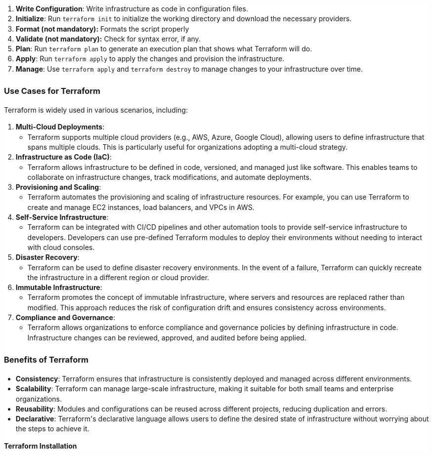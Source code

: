 1. **Write Configuration**: Write infrastructure as code in configuration files.  
2. **Initialize**: Run `terraform init` to initialize the working directory and download the necessary providers.  
3. **Format (not mandatory):** Formats the script properly  
4. **Validate (not mandatory):** Check for syntax error, if any.  
5. **Plan**: Run `terraform plan` to generate an execution plan that shows what Terraform will do.  
6. **Apply**: Run `terraform apply` to apply the changes and provision the infrastructure.  
7. **Manage**: Use `terraform apply` and `terraform destroy` to manage changes to your infrastructure over time.

### **Use Cases for Terraform**

Terraform is widely used in various scenarios, including:

1. **Multi-Cloud Deployments**:  
   * Terraform supports multiple cloud providers (e.g., AWS, Azure, Google Cloud), allowing users to define infrastructure that spans multiple clouds. This is particularly useful for organizations adopting a multi-cloud strategy.  
2. **Infrastructure as Code (IaC)**:  
   * Terraform allows infrastructure to be defined in code, versioned, and managed just like software. This enables teams to collaborate on infrastructure changes, track modifications, and automate deployments.  
3. **Provisioning and Scaling**:  
   * Terraform automates the provisioning and scaling of infrastructure resources. For example, you can use Terraform to create and manage EC2 instances, load balancers, and VPCs in AWS.  
4. **Self-Service Infrastructure**:  
   * Terraform can be integrated with CI/CD pipelines and other automation tools to provide self-service infrastructure to developers. Developers can use pre-defined Terraform modules to deploy their environments without needing to interact with cloud consoles.  
5. **Disaster Recovery**:  
   * Terraform can be used to define disaster recovery environments. In the event of a failure, Terraform can quickly recreate the infrastructure in a different region or cloud provider.  
6. **Immutable Infrastructure**:  
   * Terraform promotes the concept of immutable infrastructure, where servers and resources are replaced rather than modified. This approach reduces the risk of configuration drift and ensures consistency across environments.  
7. **Compliance and Governance**:  
   * Terraform allows organizations to enforce compliance and governance policies by defining infrastructure in code. Infrastructure changes can be reviewed, approved, and audited before being applied.

### **Benefits of Terraform**

* **Consistency**: Terraform ensures that infrastructure is consistently deployed and managed across different environments.  
* **Scalability**: Terraform can manage large-scale infrastructure, making it suitable for both small teams and enterprise organizations.  
* **Reusability**: Modules and configurations can be reused across different projects, reducing duplication and errors.  
* **Declarative**: Terraform's declarative language allows users to define the desired state of infrastructure without worrying about the steps to achieve it.

**Terraform Installation**
